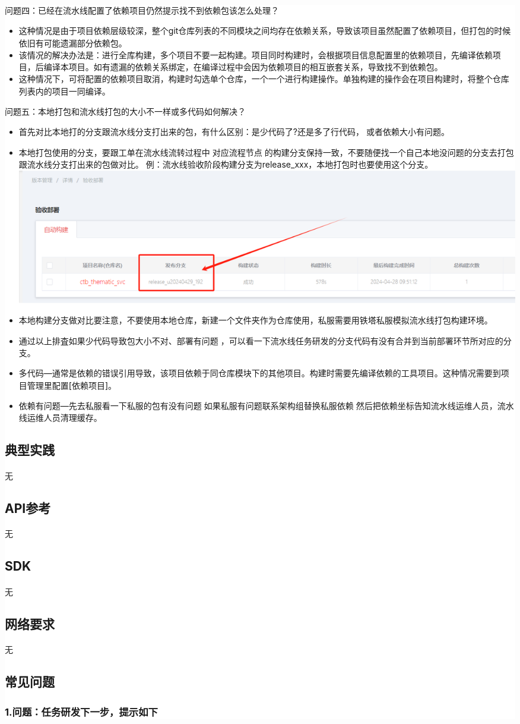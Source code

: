 问题四：已经在流水线配置了依赖项目仍然提示找不到依赖包该怎么处理？ 

* 这种情况是由于项目依赖层级较深，整个git仓库列表的不同模块之间均存在依赖关系，导致该项目虽然配置了依赖项目，但打包的时候依旧有可能遗漏部分依赖包。 
* 该情况的解决办法是：进行全库构建，多个项目不要一起构建。项目同时构建时，会根据项目信息配置里的依赖项目，先编译依赖项目，后编译本项目。如有遗漏的依赖关系绑定，在编译过程中会因为依赖项目的相互嵌套关系，导致找不到依赖包。 
* 这种情况下，可将配置的依赖项目取消，构建时勾选单个仓库，一个一个进行构建操作。单独构建的操作会在项目构建时，将整个仓库列表内的项目一同编译。

问题五：本地打包和流水线打包的大小不一样或多代码如何解决？ 

* 首先对比本地打的分支跟流水线分支打出来的包，有什么区别：是少代码了?还是多了行代码， 或者依赖大小有问题。 
* 本地打包使用的分支，要跟工单在流水线流转过程中 对应流程节点 的构建分支保持一致，不要随便找一个自己本地没问题的分支去打包跟流水线分支打出来的包做对比。 例：流水线验收阶段构建分支为release_xxx，本地打包时也要使用这个分支。
   ![image](../.aassets/devops81.png)

* 本地构建分支做对比要注意，不要使用本地仓库，新建一个文件夹作为仓库使用，私服需要用铁塔私服模拟流水线打包构建环境。 
* 通过以上排査如果少代码导致包大小不对、部署有问题 ，可以看一下流水线任务研发的分支代码有没有合并到当前部署环节所对应的分支。 
* 多代码—通常是依赖的错误引用导致，该项目依赖于同仓库模块下的其他项目。构建时需要先编译依赖的工具项目。这种情况需要到项目管理里配置[依赖项目]。 
* 依赖有问题—先去私服看一下私服的包有没有问题 如果私服有问题联系架构组替换私服依赖 然后把依赖坐标告知流水线运维人员，流水线运维人员清理缓存。



## 典型实践

无

## API参考

无

## SDK

无

## 网络要求

无

## 常见问题

### 1.问题：任务研发下一步，提示如下
